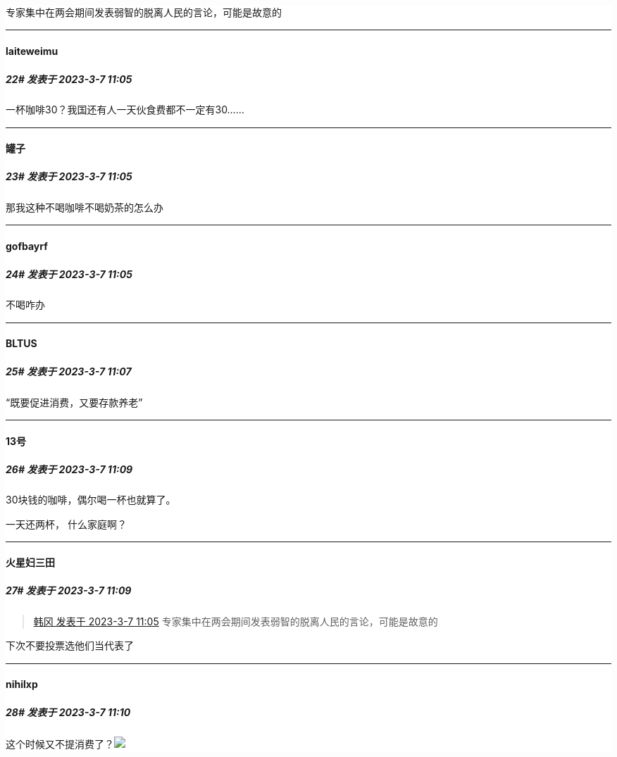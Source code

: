 专家集中在两会期间发表弱智的脱离人民的言论，可能是故意的

*****

####  laiteweimu  
##### 22#       发表于 2023-3-7 11:05

一杯咖啡30？我国还有人一天伙食费都不一定有30……

*****

####  罐子  
##### 23#       发表于 2023-3-7 11:05

那我这种不喝咖啡不喝奶茶的怎么办

*****

####  gofbayrf  
##### 24#       发表于 2023-3-7 11:05

不喝咋办

*****

####  BLTUS  
##### 25#       发表于 2023-3-7 11:07

“既要促进消费，又要存款养老”

*****

####  13号  
##### 26#       发表于 2023-3-7 11:09

30块钱的咖啡，偶尔喝一杯也就算了。

一天还两杯， 什么家庭啊？

*****

####  火星妇三田  
##### 27#       发表于 2023-3-7 11:09

<blockquote><a href="httphttps://bbs.saraba1st.com/2b/forum.php?mod=redirect&amp;goto=findpost&amp;pid=59996612&amp;ptid=2122945" target="_blank">韩冈 发表于 2023-3-7 11:05</a>
专家集中在两会期间发表弱智的脱离人民的言论，可能是故意的</blockquote>
下次不要投票选他们当代表了

*****

####  nihilxp  
##### 28#       发表于 2023-3-7 11:10

这个时候又不提消费了？<img src="https://static.saraba1st.com/image/smiley/face2017/037.png" referrerpolicy="no-referrer">
